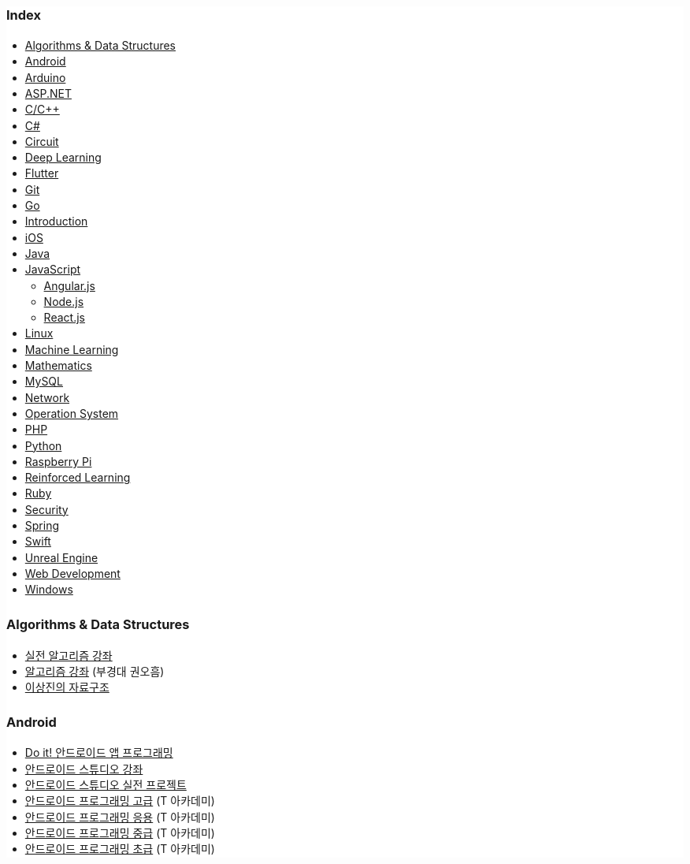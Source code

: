 ### Index

-   [Algorithms & Data Structures](#algorithms-&-data-structures)
-   [Android](#android)
-   [Arduino](#arduino)
-   [ASP.NET](#asp.net)
-   [C/C++](#c/c++)
-   [C#](#c-sharp)
-   [Circuit](#circuit)
-   [Deep Learning](#deep-learning)
-   [Flutter](#flutter)
-   [Git](#git)
-   [Go](#go)
-   [Introduction](#introduction)
-   [iOS](#ios)
-   [Java](#java)
-   [JavaScript](#javascript)
    -   [Angular.js](#angular.js)
    -   [Node.js](#node.js)
    -   [React.js](#react.js)
-   [Linux](#linux)
-   [Machine Learning](#machine-learning)
-   [Mathematics](#mathematics)
-   [MySQL](#mysql)
-   [Network](#network)
-   [Operation System](#operation-system)
-   [PHP](#php)
-   [Python](#python)
-   [Raspberry Pi](#raspberry-pi)
-   [Reinforced Learning](#reinforced-learning)
-   [Ruby](#ruby)
-   [Security](#security)
-   [Spring](#spring)
-   [Swift](#swift)
-   [Unreal Engine](#unreal-engine)
-   [Web Development](#web-development)
-   [Windows](#windows)

### Algorithms & Data Structures

-   [실전 알고리즘 강좌](https://www.youtube.com/playlist?list=PLRx0vPvlEmdDHxCvAQS1_6XV4deOwfVrz)
-   [알고리즘 강좌](https://www.youtube.com/playlist?list=PLNvbgg5to7cfAx80VeQFW1Sq1mHGfiECo) (부경대 권오흠)
-   [이상진의 자료구조](https://www.youtube.com/playlist?list=PL7mmuO705dG12pP82RPUR3wdD5dbYu9gZ)

### Android

-   [Do it! 안드로이드 앱 프로그래밍](https://www.youtube.com/playlist?list=PLG7te9eYUi7sq701GghpoSKe-jbkx9NIF)
-   [안드로이드 스튜디오 강좌](https://www.youtube.com/playlist?list=PLRx0vPvlEmdB6sCgj_jubp8KPb1ni0VOC)
-   [안드로이드 스튜디오 실전 프로젝트](https://www.youtube.com/playlist?list=PLRx0vPvlEmdD862e43ADbvDeGPUZKDuqL)
-   [안드로이드 프로그래밍 고급](https://www.youtube.com/playlist?list=PL9mhQYIlKEhcXoTW9RwEf_7UTMcAJaink) (T 아카데미)
-   [안드로이드 프로그래밍 응용](https://www.youtube.com/playlist?list=PL9mhQYIlKEhd0NndsEQc0in36Oegm3ldE) (T 아카데미)
-   [안드로이드 프로그래밍 중급](https://www.youtube.com/playlist?list=PL9mhQYIlKEhc7o2HHixQi0PU2sQVerRW2) (T 아카데미)
-   [안드로이드 프로그래밍 초급](https://www.youtube.com/playlist?list=PL9mhQYIlKEhcAHpIweCixdDrPoXv5bXGx) (T 아카데미)
